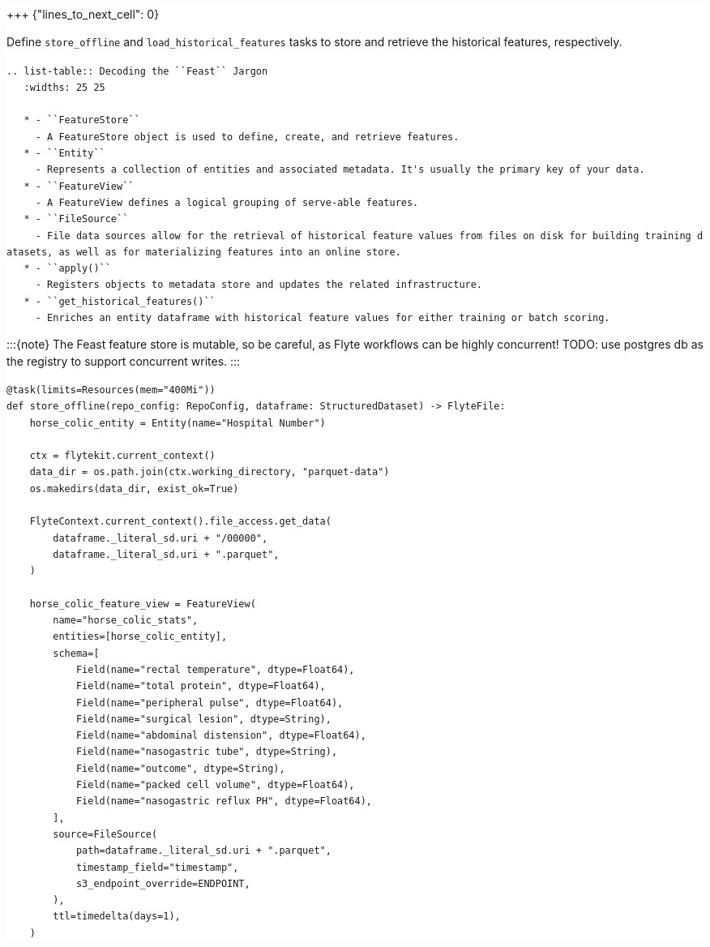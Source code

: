 +++ {"lines_to_next_cell": 0}

Define `store_offline` and `load_historical_features` tasks to store and retrieve the historical features, respectively.

```{eval-rst}
.. list-table:: Decoding the ``Feast`` Jargon
   :widths: 25 25

   * - ``FeatureStore``
     - A FeatureStore object is used to define, create, and retrieve features.
   * - ``Entity``
     - Represents a collection of entities and associated metadata. It's usually the primary key of your data.
   * - ``FeatureView``
     - A FeatureView defines a logical grouping of serve-able features.
   * - ``FileSource``
     - File data sources allow for the retrieval of historical feature values from files on disk for building training datasets, as well as for materializing features into an online store.
   * - ``apply()``
     - Registers objects to metadata store and updates the related infrastructure.
   * - ``get_historical_features()``
     - Enriches an entity dataframe with historical feature values for either training or batch scoring.
```

:::{note}
The Feast feature store is mutable, so be careful, as Flyte workflows can be highly concurrent!
TODO: use postgres db as the registry to support concurrent writes.
:::

```{code-cell}
@task(limits=Resources(mem="400Mi"))
def store_offline(repo_config: RepoConfig, dataframe: StructuredDataset) -> FlyteFile:
    horse_colic_entity = Entity(name="Hospital Number")

    ctx = flytekit.current_context()
    data_dir = os.path.join(ctx.working_directory, "parquet-data")
    os.makedirs(data_dir, exist_ok=True)

    FlyteContext.current_context().file_access.get_data(
        dataframe._literal_sd.uri + "/00000",
        dataframe._literal_sd.uri + ".parquet",
    )

    horse_colic_feature_view = FeatureView(
        name="horse_colic_stats",
        entities=[horse_colic_entity],
        schema=[
            Field(name="rectal temperature", dtype=Float64),
            Field(name="total protein", dtype=Float64),
            Field(name="peripheral pulse", dtype=Float64),
            Field(name="surgical lesion", dtype=String),
            Field(name="abdominal distension", dtype=Float64),
            Field(name="nasogastric tube", dtype=String),
            Field(name="outcome", dtype=String),
            Field(name="packed cell volume", dtype=Float64),
            Field(name="nasogastric reflux PH", dtype=Float64),
        ],
        source=FileSource(
            path=dataframe._literal_sd.uri + ".parquet",
            timestamp_field="timestamp",
            s3_endpoint_override=ENDPOINT,
        ),
        ttl=timedelta(days=1),
    )
```